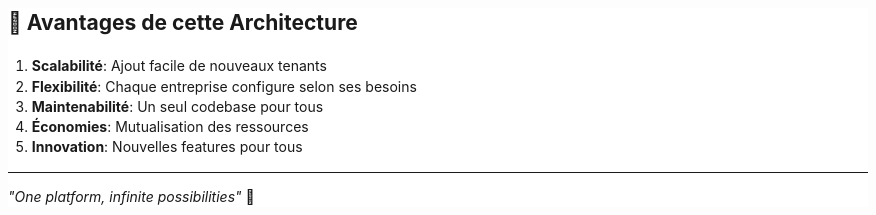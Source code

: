 
## 🎯 Avantages de cette Architecture

1. **Scalabilité**: Ajout facile de nouveaux tenants
2. **Flexibilité**: Chaque entreprise configure selon ses besoins
3. **Maintenabilité**: Un seul codebase pour tous
4. **Économies**: Mutualisation des ressources
5. **Innovation**: Nouvelles features pour tous

---

*"One platform, infinite possibilities"* 🚀